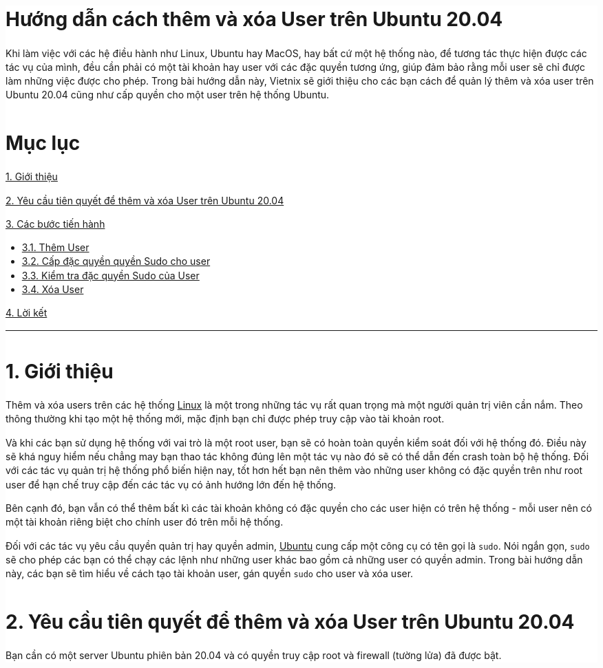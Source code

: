 # Hướng dẫn cách thêm và xóa User trên Ubuntu 20.04

Khi làm việc với các hệ điều hành như Linux, Ubuntu hay MacOS, hay bất cứ một hệ thống nào, để tương tác thực hiện được các tác vụ của mình, đều cần phải có một tài khoản hay user với các đặc quyền tương ứng, giúp đảm bảo rằng mỗi user sẽ chỉ được làm những việc được cho phép. Trong bài hướng dẫn này, Vietnix sẽ giới thiệu cho các bạn cách để quản lý thêm và xóa user trên Ubuntu 20.04 cũng như cấp quyền cho một user trên hệ thống Ubuntu.

# Mục lục

[1. Giới thiệu](#1)

[2. Yêu cầu tiên quyết để thêm và xóa User trên Ubuntu 20.04](#2)

[3. Các bước tiến hành](#3)
- [3.1. Thêm User](#3.1)
- [3.2. Cấp đặc quyền quyền Sudo cho user](#3.2)
- [3.3. Kiểm tra đặc quyền Sudo của User](#3.3)
- [3.4. Xóa User](#3.4)

[4. Lời kết](#4)

-----
<a name="1"></a>
# 1. Giới thiệu

Thêm và xóa users trên các hệ thống [Linux](https://vietnix.vn/linux-la-gi/) là một trong những tác vụ rất quan trọng mà một người quản trị viên cần nắm. Theo thông thường khi tạo một hệ thống mới, mặc định bạn chỉ được phép truy cập vào tài khoản root.

Và khi các bạn sử dụng hệ thống với vai trò là một root user, bạn sẽ có hoàn toàn quyền kiểm soát đối với hệ thống đó. Điều này sẽ khá nguy hiểm nếu chẳng may bạn thao tác không đúng lên một tác vụ nào đó sẽ có thể dẫn đến crash toàn bộ hệ thống. Đối với các tác vụ quản trị hệ thống phổ biến hiện nay, tốt hơn hết bạn nên thêm vào những user không có đặc quyền trên như root user để hạn chế truy cập đến các tác vụ có ảnh hướng lớn đến hệ thống. 

Bên cạnh đó, bạn vẫn có thể thêm bất kì các tài khoản không có đặc quyền cho các user hiện có trên hệ thống - mỗi user nên có một tài khoản riêng biệt cho chính user đó trên mỗi hệ thống.

Đối với các tác vụ yêu cầu quyền quản trị hay quyền admin, [Ubuntu](https://vietnix.vn/he-dieu-hanh-ubuntu-la-gi/) cung cấp một công cụ có tên gọi là `sudo`. Nói ngắn gọn, `sudo` sẽ cho phép các bạn có thể chạy các lệnh như những user khác bao gồm cả những user có quyền admin. Trong bài hướng dẫn này, các bạn sẽ tìm hiểu về cách tạo tài khoản user, gán quyền `sudo` cho user và xóa user.

<a name="2"></a>
# 2. Yêu cầu tiên quyết để thêm và xóa User trên Ubuntu 20.04

Bạn cần có một server Ubuntu phiên bản 20.04 và có quyền truy cập root và firewall (tường lửa) đã được bật.
